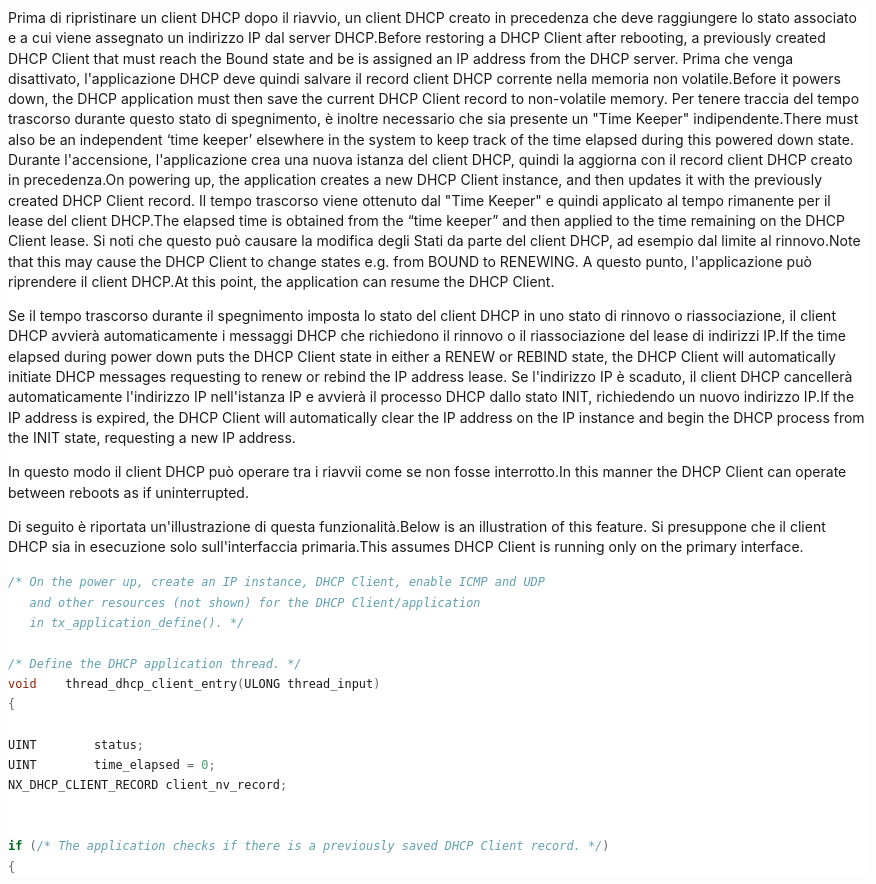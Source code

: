 <span data-ttu-id="5663b-108">Prima di ripristinare un client DHCP dopo il riavvio, un client DHCP creato in precedenza che deve raggiungere lo stato associato e a cui viene assegnato un indirizzo IP dal server DHCP.</span><span class="sxs-lookup"><span data-stu-id="5663b-108">Before restoring a DHCP Client after rebooting, a previously created DHCP Client that must reach the Bound state and be is assigned an IP address from the DHCP server.</span></span> <span data-ttu-id="5663b-109">Prima che venga disattivato, l'applicazione DHCP deve quindi salvare il record client DHCP corrente nella memoria non volatile.</span><span class="sxs-lookup"><span data-stu-id="5663b-109">Before it powers down, the DHCP application must then save the current DHCP Client record to non-volatile memory.</span></span> <span data-ttu-id="5663b-110">Per tenere traccia del tempo trascorso durante questo stato di spegnimento, è inoltre necessario che sia presente un "Time Keeper" indipendente.</span><span class="sxs-lookup"><span data-stu-id="5663b-110">There must also be an independent ‘time keeper’ elsewhere in the system to keep track of the time elapsed during this powered down state.</span></span> <span data-ttu-id="5663b-111">Durante l'accensione, l'applicazione crea una nuova istanza del client DHCP, quindi la aggiorna con il record client DHCP creato in precedenza.</span><span class="sxs-lookup"><span data-stu-id="5663b-111">On powering up, the application creates a new DHCP Client instance, and then updates it with the previously created DHCP Client record.</span></span> <span data-ttu-id="5663b-112">Il tempo trascorso viene ottenuto dal "Time Keeper" e quindi applicato al tempo rimanente per il lease del client DHCP.</span><span class="sxs-lookup"><span data-stu-id="5663b-112">The elapsed time is obtained from the “time keeper” and then applied to the time remaining on the DHCP Client lease.</span></span> <span data-ttu-id="5663b-113">Si noti che questo può causare la modifica degli Stati da parte del client DHCP, ad esempio dal limite al rinnovo.</span><span class="sxs-lookup"><span data-stu-id="5663b-113">Note that this may cause the DHCP Client to change states e.g. from BOUND to RENEWING.</span></span> <span data-ttu-id="5663b-114">A questo punto, l'applicazione può riprendere il client DHCP.</span><span class="sxs-lookup"><span data-stu-id="5663b-114">At this point, the application can resume the DHCP Client.</span></span>

<span data-ttu-id="5663b-115">Se il tempo trascorso durante il spegnimento imposta lo stato del client DHCP in uno stato di rinnovo o riassociazione, il client DHCP avvierà automaticamente i messaggi DHCP che richiedono il rinnovo o il riassociazione del lease di indirizzi IP.</span><span class="sxs-lookup"><span data-stu-id="5663b-115">If the time elapsed during power down puts the DHCP Client state in either a RENEW or REBIND state, the DHCP Client will automatically initiate DHCP messages requesting to renew or rebind the IP address lease.</span></span> <span data-ttu-id="5663b-116">Se l'indirizzo IP è scaduto, il client DHCP cancellerà automaticamente l'indirizzo IP nell'istanza IP e avvierà il processo DHCP dallo stato INIT, richiedendo un nuovo indirizzo IP.</span><span class="sxs-lookup"><span data-stu-id="5663b-116">If the IP address is expired, the DHCP Client will automatically clear the IP address on the IP instance and begin the DHCP process from the INIT state, requesting a new IP address.</span></span>

<span data-ttu-id="5663b-117">In questo modo il client DHCP può operare tra i riavvii come se non fosse interrotto.</span><span class="sxs-lookup"><span data-stu-id="5663b-117">In this manner the DHCP Client can operate between reboots as if uninterrupted.</span></span>

<span data-ttu-id="5663b-118">Di seguito è riportata un'illustrazione di questa funzionalità.</span><span class="sxs-lookup"><span data-stu-id="5663b-118">Below is an illustration of this feature.</span></span> <span data-ttu-id="5663b-119">Si presuppone che il client DHCP sia in esecuzione solo sull'interfaccia primaria.</span><span class="sxs-lookup"><span data-stu-id="5663b-119">This assumes DHCP Client is running only on the primary interface.</span></span>

```C
/* On the power up, create an IP instance, DHCP Client, enable ICMP and UDP
   and other resources (not shown) for the DHCP Client/application
   in tx_application_define(). */
 
/* Define the DHCP application thread. */     
void    thread_dhcp_client_entry(ULONG thread_input)
{

UINT        status;
UINT        time_elapsed = 0;
NX_DHCP_CLIENT_RECORD client_nv_record;


if (/* The application checks if there is a previously saved DHCP Client record. */)
{


```